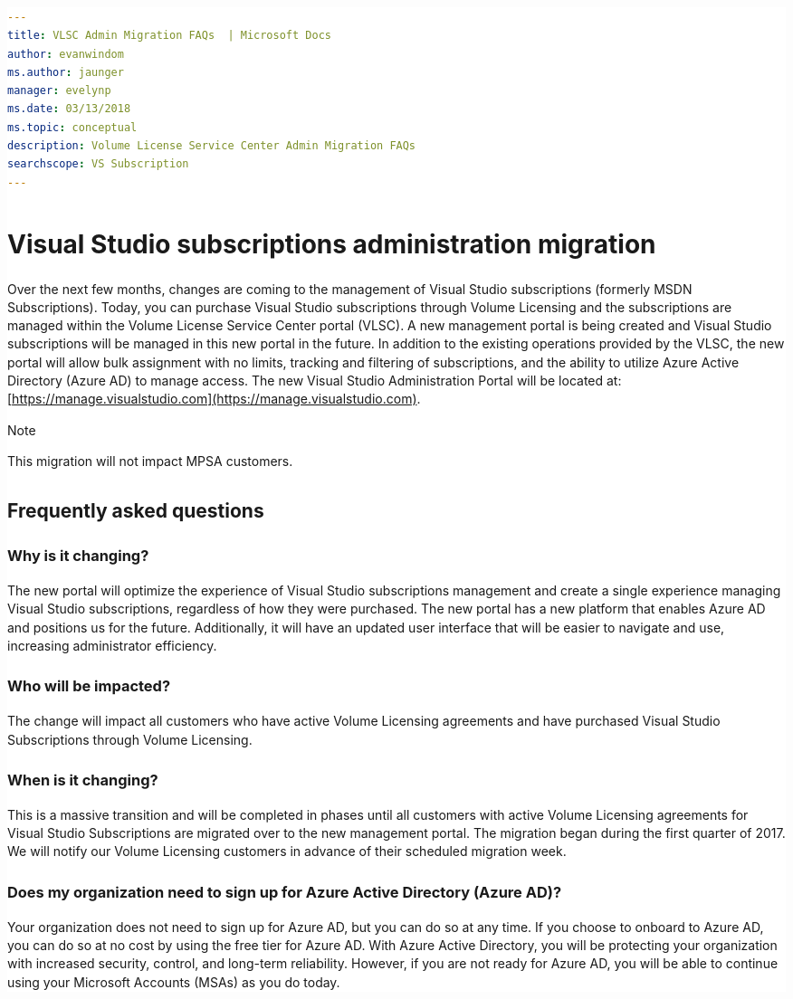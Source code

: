 ```yaml
---
title: VLSC Admin Migration FAQs  | Microsoft Docs
author: evanwindom
ms.author: jaunger
manager: evelynp
ms.date: 03/13/2018
ms.topic: conceptual
description: Volume License Service Center Admin Migration FAQs
searchscope: VS Subscription
---
```


# Visual Studio subscriptions administration migration

Over the next few months, changes are coming to the management of Visual Studio subscriptions (formerly MSDN Subscriptions). Today, you can purchase Visual Studio subscriptions through Volume Licensing and the subscriptions are managed within the Volume License Service Center portal (VLSC). A new management portal is being created and Visual Studio subscriptions will be managed in this new portal in the future. In addition to the existing operations provided by the VLSC, the new portal will allow bulk assignment with no limits, tracking and filtering of subscriptions, and the ability to utilize Azure Active Directory (Azure AD) to manage access. The new Visual Studio Administration Portal will be located at: [https://manage.visualstudio.com](https://manage.visualstudio.com).

> [!Note]
> This migration will not impact MPSA customers.

## Frequently asked questions

### Why is it changing?
The new portal will optimize the experience of Visual Studio subscriptions management and create a single experience managing Visual Studio subscriptions, regardless of how they were purchased. The new portal has a new platform that enables Azure AD and positions us for the future. Additionally, it will have an updated user interface that will be easier to navigate and use, increasing administrator efficiency.

### Who will be impacted?
The change will impact all customers who have active Volume Licensing agreements and have purchased Visual Studio Subscriptions through Volume Licensing.

### When is it changing?
This is a massive transition and will be completed in phases until all customers with active Volume Licensing agreements for Visual Studio Subscriptions are migrated over to the new management portal. The migration began during the first quarter of 2017. We will notify our Volume Licensing customers in advance of their scheduled migration week.

### Does my organization need to sign up for Azure Active Directory (Azure AD)?
Your organization does not need to sign up for Azure AD, but you can do so at any time. If you choose to onboard to Azure AD, you can do so at no cost by using the free tier for Azure AD. With Azure Active Directory, you will be protecting your organization with increased security, control, and long-term reliability. However, if you are not ready for Azure AD, you will be able to continue using your Microsoft Accounts (MSAs) as you do today.
